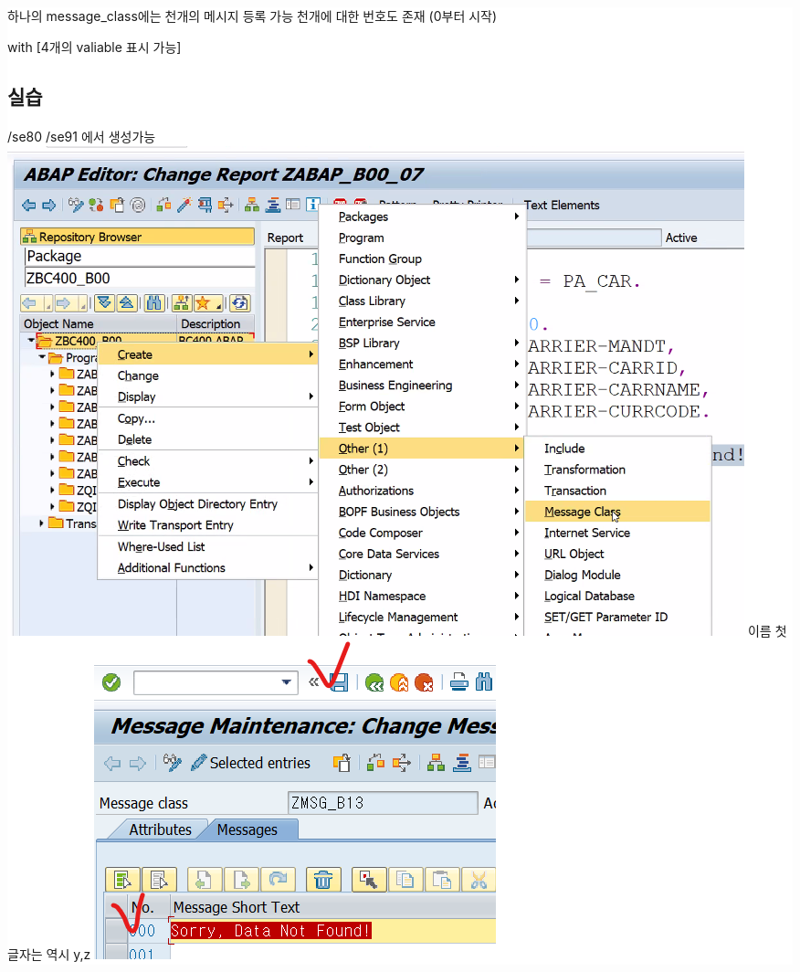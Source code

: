 하나의 message_class에는 천개의 메시지 등록 가능
천개에 대한 번호도 존재 (0부터 시작)

with [4개의 valiable 표시 가능]

## 실습

/se80
/se91 에서 생성가능
![image-20240719155153093](./../img/image-20240719155153093.png)
이름 첫글자는 역시 y,z
![image-20240719155605161](./../img/image-20240719155605161.png)
